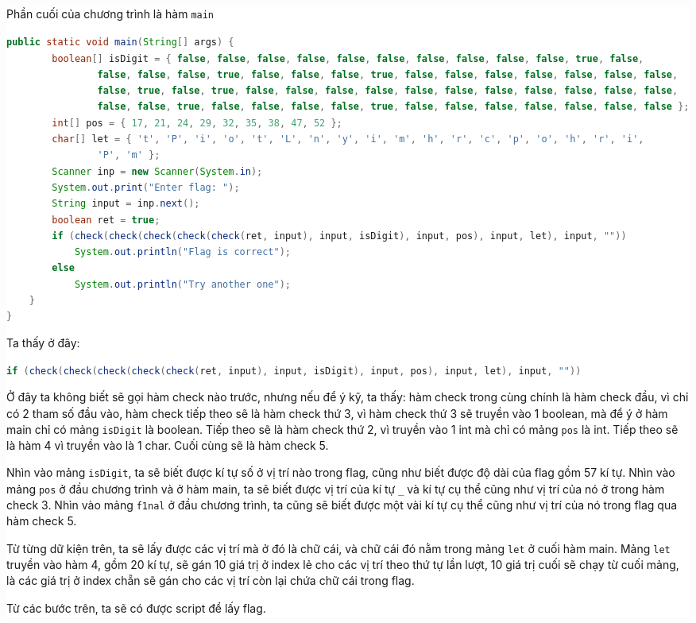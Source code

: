Phần cuối của chương trình là hàm ```main```

```java
public static void main(String[] args) {
		boolean[] isDigit = { false, false, false, false, false, false, false, false, false, false, true, false,
				false, false, false, true, false, false, false, true, false, false, false, false, false, false, false,
				false, true, false, true, false, false, false, false, false, false, false, false, false, false, false,
				false, false, true, false, false, false, false, true, false, false, false, false, false, false, false };
		int[] pos = { 17, 21, 24, 29, 32, 35, 38, 47, 52 };
		char[] let = { 't', 'P', 'i', 'o', 't', 'L', 'n', 'y', 'i', 'm', 'h', 'r', 'c', 'p', 'o', 'h', 'r', 'i',
				'P', 'm' };
		Scanner inp = new Scanner(System.in);
		System.out.print("Enter flag: ");
		String input = inp.next();
		boolean ret = true;
		if (check(check(check(check(check(ret, input), input, isDigit), input, pos), input, let), input, ""))
			System.out.println("Flag is correct");
		else
			System.out.println("Try another one");
	}
}
```

Ta thấy ở đây:
```java
if (check(check(check(check(check(ret, input), input, isDigit), input, pos), input, let), input, ""))
```

Ở đây ta không biết sẽ gọi hàm check nào trước, nhưng nếu để ý kỹ, ta thấy: hàm check trong cùng chính là hàm check đầu, vì chỉ có 2 tham số đầu vào, hàm check tiếp theo sẽ là hàm check thứ 3, vì hàm check thứ 3 sẽ truyền vào 1 boolean, mà để ý ở hàm main chỉ có mảng ```isDigit``` là boolean. Tiếp theo sẽ là hàm check thứ 2, vì truyền vào 1 int mà chỉ có mảng ```pos``` là int. Tiếp theo sẽ là hàm 4 vì truyền vào là 1 char. Cuối cùng sẽ là hàm check 5.

Nhìn vào mảng ```isDigit```, ta sẽ biết được kí tự số ở vị trí nào trong flag, cũng như biết được độ dài của flag gồm 57 kí tự.
Nhìn vào mảng ```pos``` ở đầu chương trình và ở hàm main, ta sẽ biết được vị trí của kí tự ```_``` và kí tự cụ thể cũng như vị trí của nó ở trong hàm check 3.
Nhìn vào mảng ```f1nal``` ở đầu chương trình, ta cũng sẽ biết được một vài kí tự cụ thể cũng như vị trí của nó trong flag qua hàm check 5.

Từ từng dữ kiện trên, ta sẽ lấy được các vị trí mà ở đó là chữ cái, và chữ cái đó nằm trong mảng ```let``` ở cuối hàm main. Mảng ```let``` truyền vào hàm 4, gồm 20 kí tự, sẽ gán 10 giá trị ở index lẻ cho các vị trí theo thứ tự lần lượt, 10 giá trị cuối sẽ chạy từ cuối mảng, là các giá trị ở index chẵn sẽ gán cho các vị trí còn lại chứa chữ cái trong flag.

Từ các bước trên, ta sẽ có được script để lấy flag.
